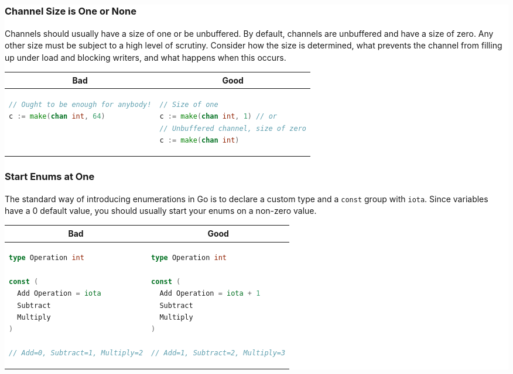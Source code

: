 ### Channel Size is One or None

Channels should usually have a size of one or be unbuffered. By default,
channels are unbuffered and have a size of zero. Any other size
must be subject to a high level of scrutiny. Consider how the size is
determined, what prevents the channel from filling up under load and blocking
writers, and what happens when this occurs.

<table>
<thead><tr><th>Bad</th><th>Good</th></tr></thead>
<tbody>
<tr><td>

```go
// Ought to be enough for anybody!
c := make(chan int, 64)
```

</td><td>

```go
// Size of one
c := make(chan int, 1) // or
// Unbuffered channel, size of zero
c := make(chan int)
```

</td></tr>
</tbody></table>

### Start Enums at One

The standard way of introducing enumerations in Go is to declare a custom type
and a `const` group with `iota`. Since variables have a 0 default value, you
should usually start your enums on a non-zero value.

<table>
<thead><tr><th>Bad</th><th>Good</th></tr></thead>
<tbody>
<tr><td>

```go
type Operation int

const (
  Add Operation = iota
  Subtract
  Multiply
)

// Add=0, Subtract=1, Multiply=2
```

</td><td>

```go
type Operation int

const (
  Add Operation = iota + 1
  Subtract
  Multiply
)

// Add=1, Subtract=2, Multiply=3
```
